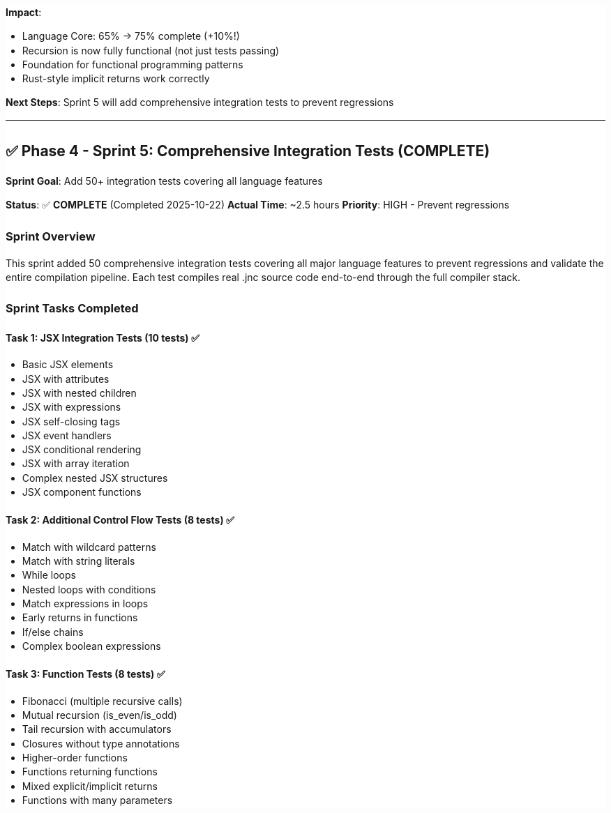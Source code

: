 **Impact**:
- Language Core: 65% → 75% complete (+10%!)
- Recursion is now fully functional (not just tests passing)
- Foundation for functional programming patterns
- Rust-style implicit returns work correctly

**Next Steps**: Sprint 5 will add comprehensive integration tests to prevent regressions

---

## ✅ Phase 4 - Sprint 5: Comprehensive Integration Tests (COMPLETE)

**Sprint Goal**: Add 50+ integration tests covering all language features

**Status**: ✅ **COMPLETE** (Completed 2025-10-22)
**Actual Time**: ~2.5 hours
**Priority**: HIGH - Prevent regressions

### Sprint Overview

This sprint added 50 comprehensive integration tests covering all major language features to prevent regressions and validate the entire compilation pipeline. Each test compiles real .jnc source code end-to-end through the full compiler stack.

### Sprint Tasks Completed

#### Task 1: JSX Integration Tests (10 tests) ✅
- Basic JSX elements
- JSX with attributes
- JSX with nested children
- JSX with expressions
- JSX self-closing tags
- JSX event handlers
- JSX conditional rendering
- JSX with array iteration
- Complex nested JSX structures
- JSX component functions

#### Task 2: Additional Control Flow Tests (8 tests) ✅
- Match with wildcard patterns
- Match with string literals
- While loops
- Nested loops with conditions
- Match expressions in loops
- Early returns in functions
- If/else chains
- Complex boolean expressions

#### Task 3: Function Tests (8 tests) ✅
- Fibonacci (multiple recursive calls)
- Mutual recursion (is_even/is_odd)
- Tail recursion with accumulators
- Closures without type annotations
- Higher-order functions
- Functions returning functions
- Mixed explicit/implicit returns
- Functions with many parameters
